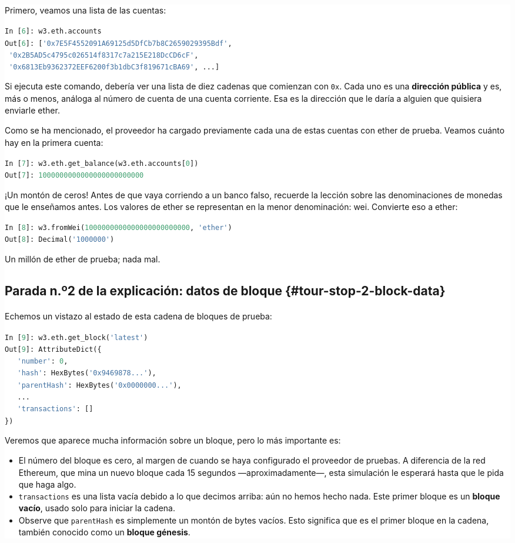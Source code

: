 Primero, veamos una lista de las cuentas:

```python
In [6]: w3.eth.accounts
Out[6]: ['0x7E5F4552091A69125d5DfCb7b8C2659029395Bdf',
 '0x2B5AD5c4795c026514f8317c7a215E218DcCD6cF',
 '0x6813Eb9362372EEF6200f3b1dbC3f819671cBA69', ...]
```

Si ejecuta este comando, debería ver una lista de diez cadenas que comienzan con `0x`. Cada uno es una **dirección pública** y es, más o menos, análoga al número de cuenta de una cuenta corriente. Esa es la dirección que le daría a alguien que quisiera enviarle ether.

Como se ha mencionado, el proveedor ha cargado previamente cada una de estas cuentas con ether de prueba. Veamos cuánto hay en la primera cuenta:

```python
In [7]: w3.eth.get_balance(w3.eth.accounts[0])
Out[7]: 1000000000000000000000000
```

¡Un montón de ceros! Antes de que vaya corriendo a un banco falso, recuerde la lección sobre las denominaciones de monedas que le enseñamos antes. Los valores de ether se representan en la menor denominación: wei. Convierte eso a ether:

```python
In [8]: w3.fromWei(1000000000000000000000000, 'ether')
Out[8]: Decimal('1000000')
```

Un millón de ether de prueba; nada mal.

## Parada n.º2 de la explicación: datos de bloque {#tour-stop-2-block-data}

Echemos un vistazo al estado de esta cadena de bloques de prueba:

```python
In [9]: w3.eth.get_block('latest')
Out[9]: AttributeDict({
   'number': 0,
   'hash': HexBytes('0x9469878...'),
   'parentHash': HexBytes('0x0000000...'),
   ...
   'transactions': []
})
```

Veremos que aparece mucha información sobre un bloque, pero lo más importante es:

- El número del bloque es cero, al margen de cuando se haya configurado el proveedor de pruebas. A diferencia de la red Ethereum, que mina un nuevo bloque cada 15 segundos —aproximadamente—, esta simulación le esperará hasta que le pida que haga algo.
- `transactions` es una lista vacía debido a lo que decimos arriba: aún no hemos hecho nada. Este primer bloque es un **bloque vacío**, usado solo para iniciar la cadena.
- Observe que `parentHash` es simplemente un montón de bytes vacíos. Esto significa que es el primer bloque en la cadena, también conocido como un **bloque génesis**.
